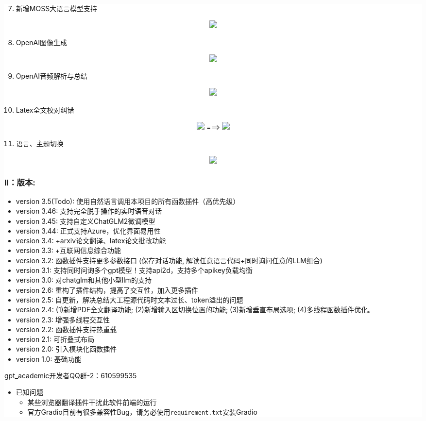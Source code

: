 7. 新增MOSS大语言模型支持
<div align="center">
<img src="https://user-images.githubusercontent.com/96192199/236639178-92836f37-13af-4fdd-984d-b4450fe30336.png" width="500" >
</div>

8. OpenAI图像生成
<div align="center">
<img src="https://github.com/binary-husky/gpt_academic/assets/96192199/bc7ab234-ad90-48a0-8d62-f703d9e74665" width="500" >
</div>

9. OpenAI音频解析与总结
<div align="center">
<img src="https://github.com/binary-husky/gpt_academic/assets/96192199/709ccf95-3aee-498a-934a-e1c22d3d5d5b" width="500" >
</div>

10. Latex全文校对纠错
<div align="center">
<img src="https://github.com/binary-husky/gpt_academic/assets/96192199/651ccd98-02c9-4464-91e1-77a6b7d1b033" height="200" > ===>
<img src="https://github.com/binary-husky/gpt_academic/assets/96192199/476f66d9-7716-4537-b5c1-735372c25adb" height="200">
</div>

11. 语言、主题切换
<div align="center">
<img src="https://github.com/binary-husky/gpt_academic/assets/96192199/b6799499-b6fb-4f0c-9c8e-1b441872f4e8" width="500" >
</div>


### II：版本:
- version 3.5(Todo): 使用自然语言调用本项目的所有函数插件（高优先级）
- version 3.46: 支持完全脱手操作的实时语音对话
- version 3.45: 支持自定义ChatGLM2微调模型
- version 3.44: 正式支持Azure，优化界面易用性
- version 3.4: +arxiv论文翻译、latex论文批改功能
- version 3.3: +互联网信息综合功能
- version 3.2: 函数插件支持更多参数接口 (保存对话功能, 解读任意语言代码+同时询问任意的LLM组合)
- version 3.1: 支持同时问询多个gpt模型！支持api2d，支持多个apikey负载均衡
- version 3.0: 对chatglm和其他小型llm的支持
- version 2.6: 重构了插件结构，提高了交互性，加入更多插件
- version 2.5: 自更新，解决总结大工程源代码时文本过长、token溢出的问题
- version 2.4: (1)新增PDF全文翻译功能; (2)新增输入区切换位置的功能; (3)新增垂直布局选项; (4)多线程函数插件优化。
- version 2.3: 增强多线程交互性
- version 2.2: 函数插件支持热重载
- version 2.1: 可折叠式布局
- version 2.0: 引入模块化函数插件
- version 1.0: 基础功能

gpt_academic开发者QQ群-2：610599535

- 已知问题
    - 某些浏览器翻译插件干扰此软件前端的运行
    - 官方Gradio目前有很多兼容性Bug，请务必使用`requirement.txt`安装Gradio
